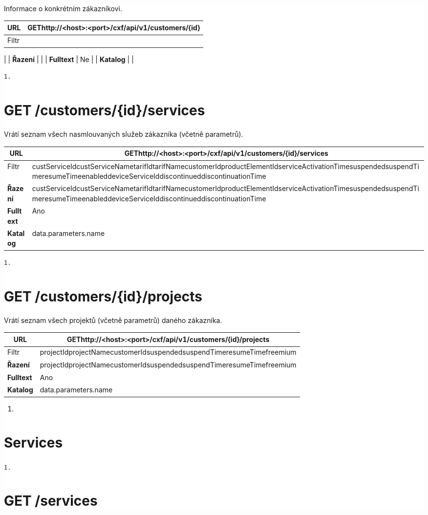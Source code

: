 Informace o konkrétním zákazníkovi.

| **URL** | GEThttp://\<host\>:\<port\>/cxf/api/v1/customers/{id} |
| --- | --- |
| Filtr |
 |
| **Řazení** |
 |
| **Fulltext** | Ne |
| **Katalog** |
 |

    1.
# GET /customers​/{id}​/services

Vrátí seznam všech nasmlouvaných služeb zákazníka (včetně parametrů).

| **URL** | GEThttp://\<host\>:\<port\>/cxf/api/v1/customers/{id}/services |
| --- | --- |
| Filtr | custServiceIdcustServiceNametarifIdtarifNamecustomerIdproductElementIdserviceActivationTimesuspendedsuspendTimeresumeTimeenableddeviceServiceIddiscontinueddiscontinuationTime |
| **Řazení** | custServiceIdcustServiceNametarifIdtarifNamecustomerIdproductElementIdserviceActivationTimesuspendedsuspendTimeresumeTimeenableddeviceServiceIddiscontinueddiscontinuationTime |
| **Fulltext** | Ano |
| **Katalog** | data.parameters.name |

    1.
# GET /customers​/{id}​/projects

Vrátí seznam všech projektů (včetně parametrů) daného zákazníka.

| **URL** | GEThttp://\<host\>:\<port\>/cxf/api/v1/customers/{id}/projects |
| --- | --- |
| Filtr | projectIdprojectNamecustomerIdsuspendedsuspendTimeresumeTimefreemium |
| **Řazení** | projectIdprojectNamecustomerIdsuspendedsuspendTimeresumeTimefreemium |
| **Fulltext** | Ano |
| **Katalog** | data.parameters.name |

  1.
# Services

    1.
# GET /services
